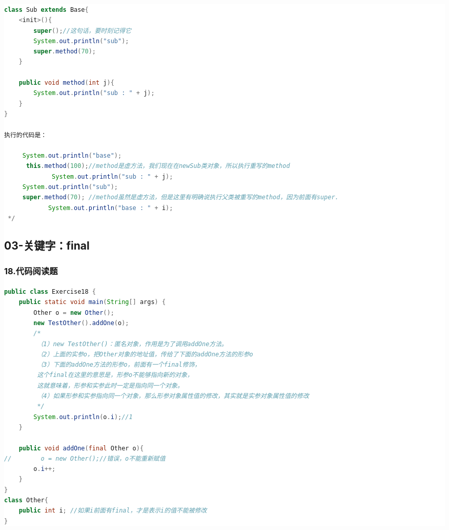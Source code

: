 ```java
class Sub extends Base{
    <init>(){
        super();//这句话，要时刻记得它
        System.out.println("sub");
        super.method(70);
    }

    public void method(int j){
        System.out.println("sub : " + j);
    }
}

执行的代码是：

     System.out.println("base");
      this.method(100);//method是虚方法，我们现在在newSub类对象，所以执行重写的method
             System.out.println("sub : " + j);
     System.out.println("sub");
     super.method(70); //method虽然是虚方法，但是这里有明确说执行父类被重写的method，因为前面有super.
            System.out.println("base : " + i);
 */
```

## 03-关键字：final

### 18.代码阅读题

```java
public class Exercise18 {
    public static void main(String[] args) {
        Other o = new Other();
        new TestOther().addOne(o);
        /*
         （1）new TestOther()：匿名对象，作用是为了调用addOne方法。
         （2）上面的实参o，把Other对象的地址值，传给了下面的addOne方法的形参o
         （3）下面的addOne方法的形参o，前面有一个final修饰，
         这个final在这里的意思是，形参o不能够指向新的对象，
         这就意味着，形参和实参此时一定是指向同一个对象。
         （4）如果形参和实参指向同一个对象，那么形参对象属性值的修改，其实就是实参对象属性值的修改
         */
        System.out.println(o.i);//1
    }

    public void addOne(final Other o){
//        o = new Other();//错误，o不能重新赋值
        o.i++;
    }
}
class Other{
    public int i; //如果i前面有final，才是表示i的值不能被修改
}

```
